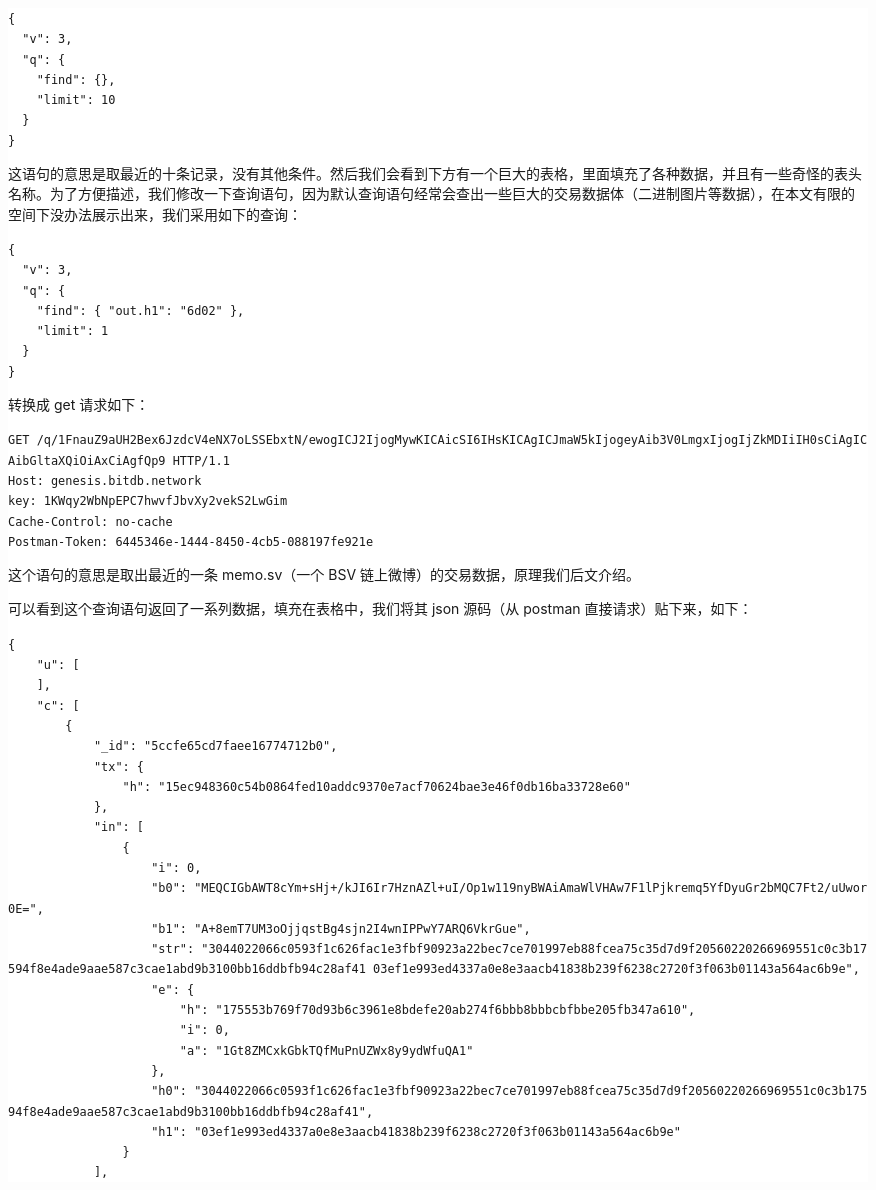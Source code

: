 
```
{
  "v": 3,
  "q": {
    "find": {},
    "limit": 10
  }
}
```

这语句的意思是取最近的十条记录，没有其他条件。然后我们会看到下方有一个巨大的表格，里面填充了各种数据，并且有一些奇怪的表头名称。为了方便描述，我们修改一下查询语句，因为默认查询语句经常会查出一些巨大的交易数据体（二进制图片等数据），在本文有限的空间下没办法展示出来，我们采用如下的查询：


```
{
  "v": 3,
  "q": {
    "find": { "out.h1": "6d02" },
    "limit": 1
  }
}
```

转换成 get 请求如下：

```
GET /q/1FnauZ9aUH2Bex6JzdcV4eNX7oLSSEbxtN/ewogICJ2IjogMywKICAicSI6IHsKICAgICJmaW5kIjogeyAib3V0LmgxIjogIjZkMDIiIH0sCiAgICAibGltaXQiOiAxCiAgfQp9 HTTP/1.1
Host: genesis.bitdb.network
key: 1KWqy2WbNpEPC7hwvfJbvXy2vekS2LwGim
Cache-Control: no-cache
Postman-Token: 6445346e-1444-8450-4cb5-088197fe921e
```

这个语句的意思是取出最近的一条 memo.sv（一个 BSV 链上微博）的交易数据，原理我们后文介绍。

可以看到这个查询语句返回了一系列数据，填充在表格中，我们将其 json 源码（从 postman 直接请求）贴下来，如下：

```
{
    "u": [
    ],
    "c": [
        {
            "_id": "5ccfe65cd7faee16774712b0",
            "tx": {
                "h": "15ec948360c54b0864fed10addc9370e7acf70624bae3e46f0db16ba33728e60"
            },
            "in": [
                {
                    "i": 0,
                    "b0": "MEQCIGbAWT8cYm+sHj+/kJI6Ir7HznAZl+uI/Op1w119nyBWAiAmaWlVHAw7F1lPjkremq5YfDyuGr2bMQC7Ft2/uUwor0E=",
                    "b1": "A+8emT7UM3oOjjqstBg4sjn2I4wnIPPwY7ARQ6VkrGue",
                    "str": "3044022066c0593f1c626fac1e3fbf90923a22bec7ce701997eb88fcea75c35d7d9f20560220266969551c0c3b17594f8e4ade9aae587c3cae1abd9b3100bb16ddbfb94c28af41 03ef1e993ed4337a0e8e3aacb41838b239f6238c2720f3f063b01143a564ac6b9e",
                    "e": {
                        "h": "175553b769f70d93b6c3961e8bdefe20ab274f6bbb8bbbcbfbbe205fb347a610",
                        "i": 0,
                        "a": "1Gt8ZMCxkGbkTQfMuPnUZWx8y9ydWfuQA1"
                    },
                    "h0": "3044022066c0593f1c626fac1e3fbf90923a22bec7ce701997eb88fcea75c35d7d9f20560220266969551c0c3b17594f8e4ade9aae587c3cae1abd9b3100bb16ddbfb94c28af41",
                    "h1": "03ef1e993ed4337a0e8e3aacb41838b239f6238c2720f3f063b01143a564ac6b9e"
                }
            ],
```